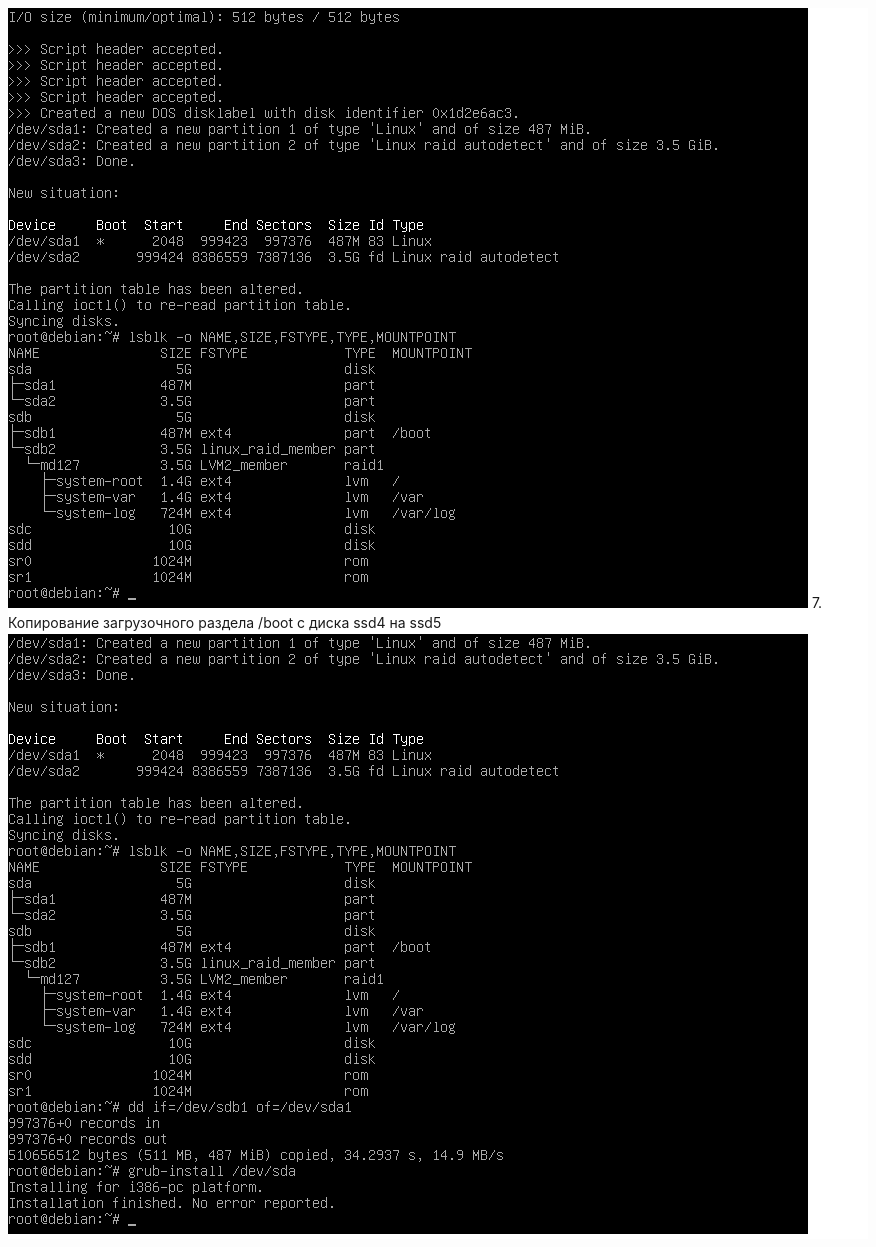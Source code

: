 ![alt-текст](https://github.com/D1103/Os/blob/master/laba2/3/VirtualBox_os_24_05_2019_20_23_04.png)
7. Копирование загрузочного раздела /boot с диска ssd4 на ssd5
![alt-текст](https://github.com/D1103/Os/blob/master/laba2/3/VirtualBox_os_24_05_2019_20_25_28.png)